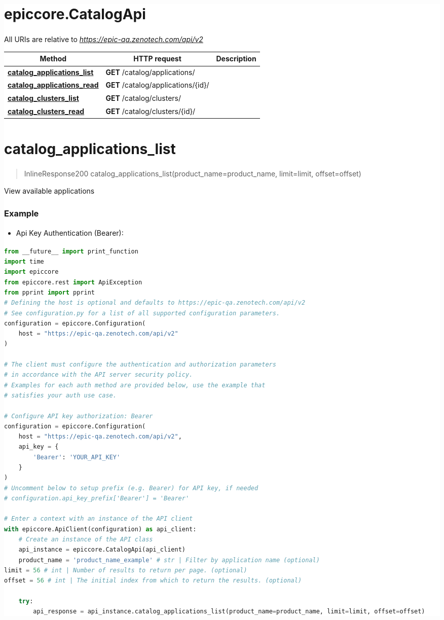 # epiccore.CatalogApi

All URIs are relative to *https://epic-qa.zenotech.com/api/v2*

Method | HTTP request | Description
------------- | ------------- | -------------
[**catalog_applications_list**](CatalogApi.md#catalog_applications_list) | **GET** /catalog/applications/ | 
[**catalog_applications_read**](CatalogApi.md#catalog_applications_read) | **GET** /catalog/applications/{id}/ | 
[**catalog_clusters_list**](CatalogApi.md#catalog_clusters_list) | **GET** /catalog/clusters/ | 
[**catalog_clusters_read**](CatalogApi.md#catalog_clusters_read) | **GET** /catalog/clusters/{id}/ | 


# **catalog_applications_list**
> InlineResponse200 catalog_applications_list(product_name=product_name, limit=limit, offset=offset)



View available applications

### Example

* Api Key Authentication (Bearer):
```python
from __future__ import print_function
import time
import epiccore
from epiccore.rest import ApiException
from pprint import pprint
# Defining the host is optional and defaults to https://epic-qa.zenotech.com/api/v2
# See configuration.py for a list of all supported configuration parameters.
configuration = epiccore.Configuration(
    host = "https://epic-qa.zenotech.com/api/v2"
)

# The client must configure the authentication and authorization parameters
# in accordance with the API server security policy.
# Examples for each auth method are provided below, use the example that
# satisfies your auth use case.

# Configure API key authorization: Bearer
configuration = epiccore.Configuration(
    host = "https://epic-qa.zenotech.com/api/v2",
    api_key = {
        'Bearer': 'YOUR_API_KEY'
    }
)
# Uncomment below to setup prefix (e.g. Bearer) for API key, if needed
# configuration.api_key_prefix['Bearer'] = 'Bearer'

# Enter a context with an instance of the API client
with epiccore.ApiClient(configuration) as api_client:
    # Create an instance of the API class
    api_instance = epiccore.CatalogApi(api_client)
    product_name = 'product_name_example' # str | Filter by application name (optional)
limit = 56 # int | Number of results to return per page. (optional)
offset = 56 # int | The initial index from which to return the results. (optional)

    try:
        api_response = api_instance.catalog_applications_list(product_name=product_name, limit=limit, offset=offset)
```